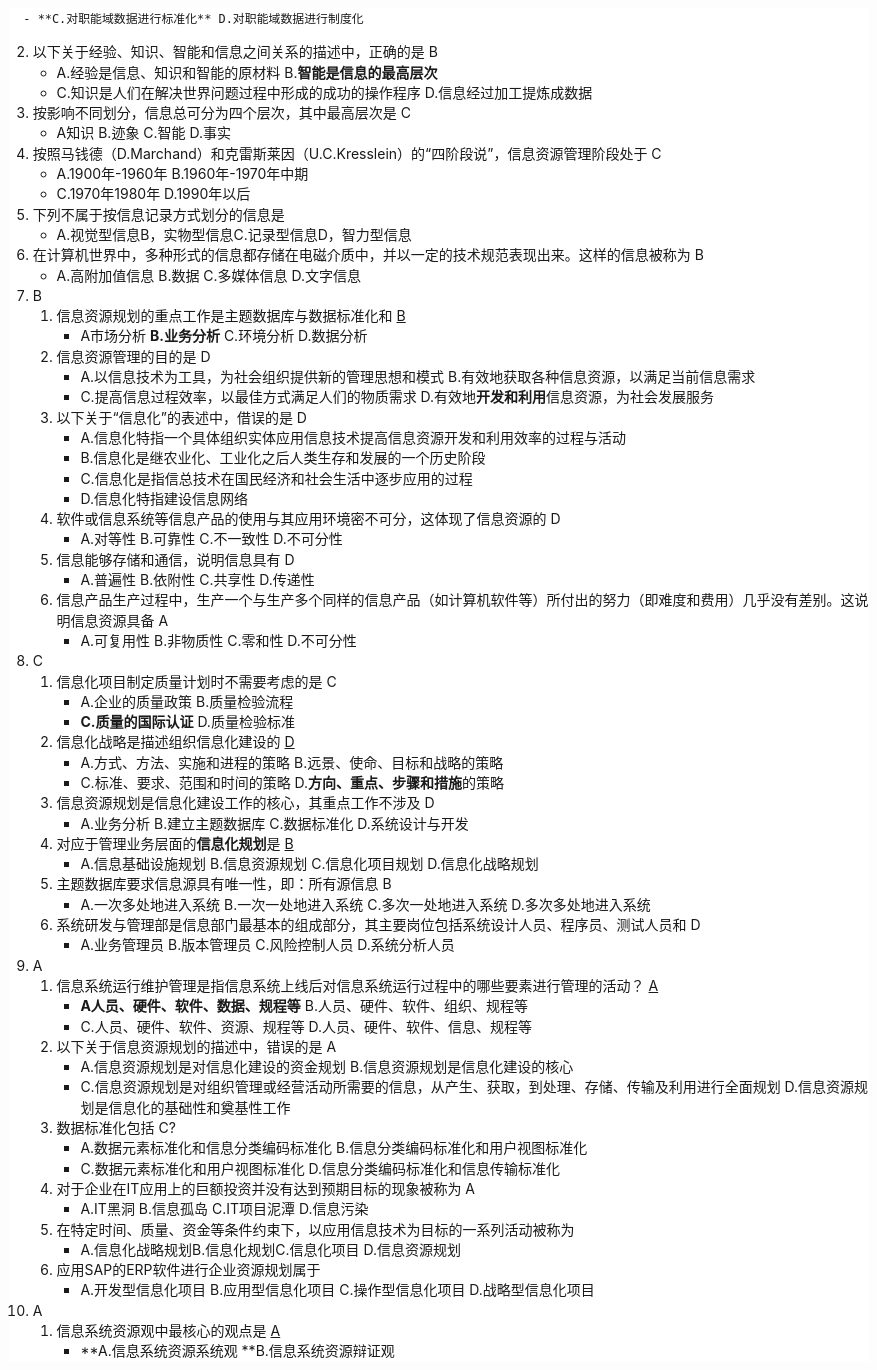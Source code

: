       - **C.对职能域数据进行标准化** D.对职能域数据进行制度化
   2. 以下关于经验、知识、智能和信息之间关系的描述中，正确的是 B
      - A.经验是信息、知识和智能的原材料 B.**智能是信息的最高层次**
      - C.知识是人们在解决世界问题过程中形成的成功的操作程序 D.信息经过加工提炼成数据
   3. 按影响不同划分，信息总可分为四个层次，其中最高层次是 C
      - A知识 B.迹象 C.智能 D.事实
   4. 按照马钱德（D.Marchand）和克雷斯莱因（U.C.Kresslein）的“四阶段说”，信息资源管理阶段处于 C
      - A.1900年-1960年 B.1960年-1970年中期
      - C.1970年1980年 D.1990年以后
   5. 下列不属于按信息记录方式划分的信息是
      - A.视觉型信息B，实物型信息C.记录型信息D，智力型信息
   6. 在计算机世界中，多种形式的信息都存储在电磁介质中，并以一定的技术规范表现出来。这样的信息被称为 B
      - A.高附加值信息 B.数据 C.多媒体信息 D.文字信息
4. B
   1. 信息资源规划的重点工作是主题数据库与数据标准化和 <u>B</u>
      - A市场分析 **B.业务分析** C.环境分析 D.数据分析
   2. 信息资源管理的目的是 D
      - A.以信息技术为工具，为社会组织提供新的管理思想和模式 B.有效地获取各种信息资源，以满足当前信息需求
      - C.提高信息过程效率，以最佳方式满足人们的物质需求 D.有效地**开发和利用**信息资源，为社会发展服务
   3. 以下关于“信息化”的表述中，借误的是 D
      - A.信息化特指一个具体组织实体应用信息技术提高信息资源开发和利用效率的过程与活动
      - B.信息化是继农业化、工业化之后人类生存和发展的一个历史阶段
      - C.信息化是指信总技术在国民经济和社会生活中逐步应用的过程
      - D.信息化特指建设信息网络
   4. 软件或信息系统等信息产品的使用与其应用环境密不可分，这体现了信息资源的 D
      - A.对等性 B.可靠性 C.不一致性 D.不可分性
   5. 信息能够存储和通信，说明信息具有 D
      - A.普遍性 B.依附性 C.共享性 D.传递性
   6. 信息产品生产过程中，生产一个与生产多个同样的信息产品（如计算机软件等）所付出的努力（即难度和费用）几乎没有差别。这说明信息资源具备 A
      - A.可复用性 B.非物质性 C.零和性 D.不可分性
5. C
   1. 信息化项目制定质量计划时不需要考虑的是 C
      - A.企业的质量政策 B.质量检验流程
      - **C.质量的国际认证** D.质量检验标准
   2. 信息化战略是描述组织信息化建设的 <u>D</u>
      - A.方式、方法、实施和进程的策略 B.远景、使命、目标和战略的策略
      - C.标准、要求、范围和时间的策略 D.**方向、重点、步骤和措施**的策略
   3. 信息资源规划是信息化建设工作的核心，其重点工作不涉及 D
      - A.业务分析 B.建立主题数据库 C.数据标准化 D.系统设计与开发
   4. 对应于管理业务层面的**信息化规划**是 <u>B</u>
      - A.信息基础设施规划 B.信息资源规划 C.信息化项目规划 D.信息化战略规划
   5. 主题数据库要求信息源具有唯一性，即：所有源信息 B
      - A.一次多处地进入系统 B.一次一处地进入系统 C.多次一处地进入系统 D.多次多处地进入系统
   6. 系统研发与管理部是信息部门最基本的组成部分，其主要岗位包括系统设计人员、程序员、测试人员和 D
      - A.业务管理员 B.版本管理员 C.风险控制人员 D.系统分析人员
6. A
   1. 信息系统运行维护管理是指信息系统上线后对信息系统运行过程中的哪些要素进行管理的活动？ <u>A</u>
      - **A人员、硬件、软件、数据、规程等** B.人员、硬件、软件、组织、规程等
      - C.人员、硬件、软件、资源、规程等 D.人员、硬件、软件、信息、规程等
   2. 以下关于信息资源规划的描述中，错误的是 A
      - A.信息资源规划是对信息化建设的资金规划 B.信息资源规划是信息化建设的核心
      - C.信息资源规划是对组织管理或经营活动所需要的信息，从产生、获取，到处理、存储、传输及利用进行全面规划 D.信息资源规划是信息化的基础性和奠基性工作
   3. 数据标准化包括 C?
      - A.数据元素标准化和信息分类编码标准化 B.信息分类编码标准化和用户视图标准化
      - C.数据元素标准化和用户视图标准化 D.信息分类编码标准化和信息传输标准化
   4. 对于企业在IT应用上的巨额投资并没有达到预期目标的现象被称为 A
      - A.IT黑洞 B.信息孤岛 C.IT项目泥潭 D.信息污染
   5. 在特定时间、质量、资金等条件约束下，以应用信息技术为目标的一系列活动被称为
      - A.信息化战略规划B.信息化规划C.信息化项目 D.信息资源规划
   6. 应用SAP的ERP软件进行企业资源规划属于
      - A.开发型信息化项目 B.应用型信息化项目 C.操作型信息化项目 D.战略型信息化项目
7. A
   1. 信息系统资源观中最核心的观点是 <u>A</u>
      - **A.信息系统资源系统观 **B.信息系统资源辩证观